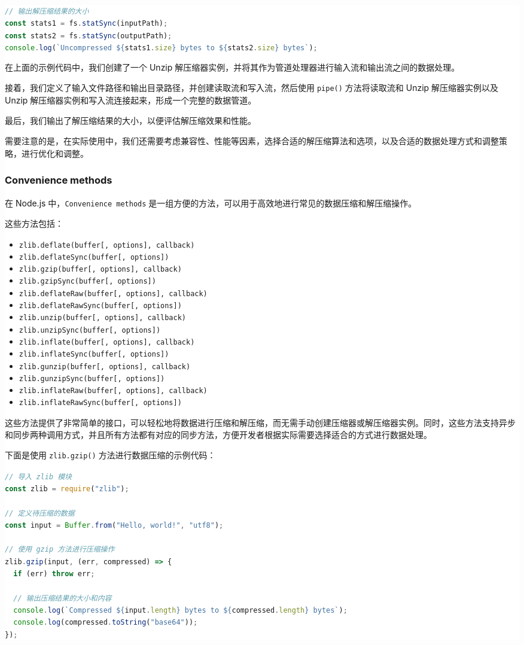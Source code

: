 ```javascript
// 输出解压缩结果的大小
const stats1 = fs.statSync(inputPath);
const stats2 = fs.statSync(outputPath);
console.log(`Uncompressed ${stats1.size} bytes to ${stats2.size} bytes`);
```

在上面的示例代码中，我们创建了一个 Unzip 解压缩器实例，并将其作为管道处理器进行输入流和输出流之间的数据处理。

接着，我们定义了输入文件路径和输出目录路径，并创建读取流和写入流，然后使用 `pipe()` 方法将读取流和 Unzip 解压缩器实例以及 Unzip 解压缩器实例和写入流连接起来，形成一个完整的数据管道。

最后，我们输出了解压缩结果的大小，以便评估解压缩效果和性能。

需要注意的是，在实际使用中，我们还需要考虑兼容性、性能等因素，选择合适的解压缩算法和选项，以及合适的数据处理方式和调整策略，进行优化和调整。

### Convenience methods

在 Node.js 中，`Convenience methods` 是一组方便的方法，可以用于高效地进行常见的数据压缩和解压缩操作。

这些方法包括：

- `zlib.deflate(buffer[, options], callback)`
- `zlib.deflateSync(buffer[, options])`
- `zlib.gzip(buffer[, options], callback)`
- `zlib.gzipSync(buffer[, options])`
- `zlib.deflateRaw(buffer[, options], callback)`
- `zlib.deflateRawSync(buffer[, options])`
- `zlib.unzip(buffer[, options], callback)`
- `zlib.unzipSync(buffer[, options])`
- `zlib.inflate(buffer[, options], callback)`
- `zlib.inflateSync(buffer[, options])`
- `zlib.gunzip(buffer[, options], callback)`
- `zlib.gunzipSync(buffer[, options])`
- `zlib.inflateRaw(buffer[, options], callback)`
- `zlib.inflateRawSync(buffer[, options])`

这些方法提供了非常简单的接口，可以轻松地将数据进行压缩和解压缩，而无需手动创建压缩器或解压缩器实例。同时，这些方法支持异步和同步两种调用方式，并且所有方法都有对应的同步方法，方便开发者根据实际需要选择适合的方式进行数据处理。

下面是使用 `zlib.gzip()` 方法进行数据压缩的示例代码：

```javascript
// 导入 zlib 模块
const zlib = require("zlib");

// 定义待压缩的数据
const input = Buffer.from("Hello, world!", "utf8");

// 使用 gzip 方法进行压缩操作
zlib.gzip(input, (err, compressed) => {
  if (err) throw err;

  // 输出压缩结果的大小和内容
  console.log(`Compressed ${input.length} bytes to ${compressed.length} bytes`);
  console.log(compressed.toString("base64"));
});
```
